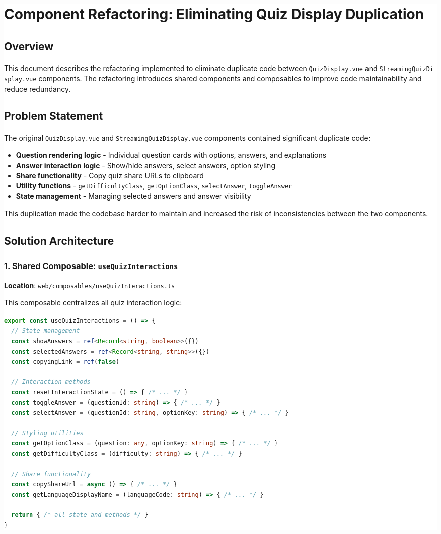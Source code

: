 # Component Refactoring: Eliminating Quiz Display Duplication

## Overview

This document describes the refactoring implemented to eliminate duplicate code between `QuizDisplay.vue` and `StreamingQuizDisplay.vue` components. The refactoring introduces shared components and composables to improve code maintainability and reduce redundancy.

## Problem Statement

The original `QuizDisplay.vue` and `StreamingQuizDisplay.vue` components contained significant duplicate code:

- **Question rendering logic** - Individual question cards with options, answers, and explanations
- **Answer interaction logic** - Show/hide answers, select answers, option styling
- **Share functionality** - Copy quiz share URLs to clipboard
- **Utility functions** - `getDifficultyClass`, `getOptionClass`, `selectAnswer`, `toggleAnswer`
- **State management** - Managing selected answers and answer visibility

This duplication made the codebase harder to maintain and increased the risk of inconsistencies between the two components.

## Solution Architecture

### 1. Shared Composable: `useQuizInteractions`

**Location**: `web/composables/useQuizInteractions.ts`

This composable centralizes all quiz interaction logic:

```typescript
export const useQuizInteractions = () => {
  // State management
  const showAnswers = ref<Record<string, boolean>>({})
  const selectedAnswers = ref<Record<string, string>>({})
  const copyingLink = ref(false)

  // Interaction methods
  const resetInteractionState = () => { /* ... */ }
  const toggleAnswer = (questionId: string) => { /* ... */ }
  const selectAnswer = (questionId: string, optionKey: string) => { /* ... */ }
  
  // Styling utilities
  const getOptionClass = (question: any, optionKey: string) => { /* ... */ }
  const getDifficultyClass = (difficulty: string) => { /* ... */ }
  
  // Share functionality
  const copyShareUrl = async () => { /* ... */ }
  const getLanguageDisplayName = (languageCode: string) => { /* ... */ }

  return { /* all state and methods */ }
}
```

